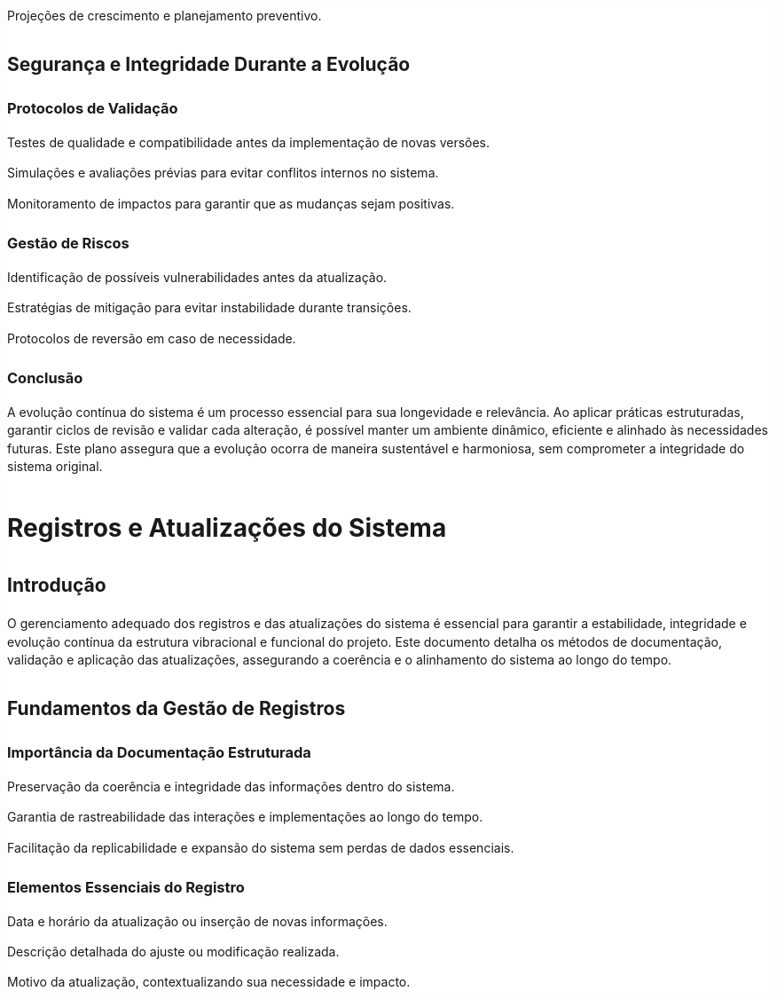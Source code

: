 Projeções de crescimento e planejamento preventivo.

## **Segurança e Integridade Durante a Evolução**

### **Protocolos de Validação**

Testes de qualidade e compatibilidade antes da implementação de novas versões.

Simulações e avaliações prévias para evitar conflitos internos no sistema.

Monitoramento de impactos para garantir que as mudanças sejam positivas.

### **Gestão de Riscos**

Identificação de possíveis vulnerabilidades antes da atualização.

Estratégias de mitigação para evitar instabilidade durante transições.

Protocolos de reversão em caso de necessidade.

### **Conclusão**

A evolução contínua do sistema é um processo essencial para sua longevidade e relevância. Ao aplicar práticas estruturadas, garantir ciclos de revisão e validar cada alteração, é possível manter um ambiente dinâmico, eficiente e alinhado às necessidades futuras. Este plano assegura que a evolução ocorra de maneira sustentável e harmoniosa, sem comprometer a integridade do sistema original.

# **Registros e Atualizações do Sistema**

## **Introdução**

O gerenciamento adequado dos registros e das atualizações do sistema é essencial para garantir a estabilidade, integridade e evolução contínua da estrutura vibracional e funcional do projeto. Este documento detalha os métodos de documentação, validação e aplicação das atualizações, assegurando a coerência e o alinhamento do sistema ao longo do tempo.

## **Fundamentos da Gestão de Registros**

### **Importância da Documentação Estruturada**

Preservação da coerência e integridade das informações dentro do sistema.

Garantia de rastreabilidade das interações e implementações ao longo do tempo.

Facilitação da replicabilidade e expansão do sistema sem perdas de dados essenciais.

### **Elementos Essenciais do Registro**

Data e horário da atualização ou inserção de novas informações.

Descrição detalhada do ajuste ou modificação realizada.

Motivo da atualização, contextualizando sua necessidade e impacto.
